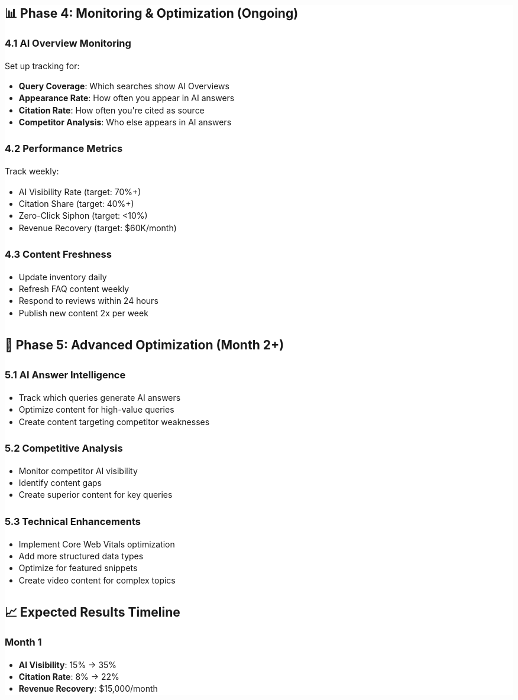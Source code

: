 ## 📊 Phase 4: Monitoring & Optimization (Ongoing)

### 4.1 AI Overview Monitoring
Set up tracking for:
- **Query Coverage**: Which searches show AI Overviews
- **Appearance Rate**: How often you appear in AI answers
- **Citation Rate**: How often you're cited as source
- **Competitor Analysis**: Who else appears in AI answers

### 4.2 Performance Metrics
Track weekly:
- AI Visibility Rate (target: 70%+)
- Citation Share (target: 40%+)
- Zero-Click Siphon (target: <10%)
- Revenue Recovery (target: $60K/month)

### 4.3 Content Freshness
- Update inventory daily
- Refresh FAQ content weekly
- Respond to reviews within 24 hours
- Publish new content 2x per week

## 🚀 Phase 5: Advanced Optimization (Month 2+)

### 5.1 AI Answer Intelligence
- Track which queries generate AI answers
- Optimize content for high-value queries
- Create content targeting competitor weaknesses

### 5.2 Competitive Analysis
- Monitor competitor AI visibility
- Identify content gaps
- Create superior content for key queries

### 5.3 Technical Enhancements
- Implement Core Web Vitals optimization
- Add more structured data types
- Optimize for featured snippets
- Create video content for complex topics

## 📈 Expected Results Timeline

### Month 1
- **AI Visibility**: 15% → 35%
- **Citation Rate**: 8% → 22%
- **Revenue Recovery**: $15,000/month
